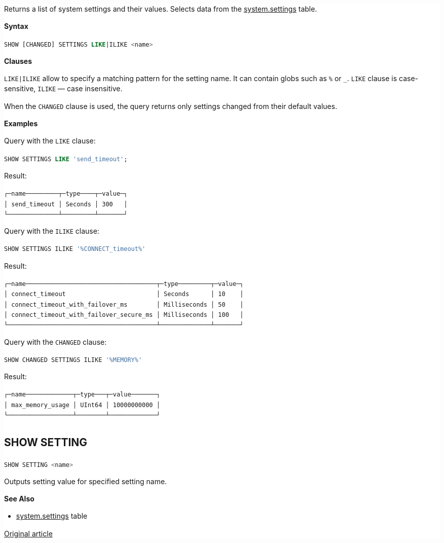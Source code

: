 Returns a list of system settings and their values. Selects data from the [system.settings](../../operations/system-tables/settings.md) table.

**Syntax**

```sql
SHOW [CHANGED] SETTINGS LIKE|ILIKE <name>
```

**Clauses**

`LIKE|ILIKE` allow to specify a matching pattern for the setting name. It can contain globs such as `%` or `_`. `LIKE` clause is case-sensitive, `ILIKE` — case insensitive.

When the `CHANGED` clause is used, the query returns only settings changed from their default values.

**Examples**

Query with the `LIKE` clause:

```sql
SHOW SETTINGS LIKE 'send_timeout';
```
Result:

```text
┌─name─────────┬─type────┬─value─┐
│ send_timeout │ Seconds │ 300   │
└──────────────┴─────────┴───────┘
```

Query with the `ILIKE` clause:

```sql
SHOW SETTINGS ILIKE '%CONNECT_timeout%'
```

Result:

```text
┌─name────────────────────────────────────┬─type─────────┬─value─┐
│ connect_timeout                         │ Seconds      │ 10    │
│ connect_timeout_with_failover_ms        │ Milliseconds │ 50    │
│ connect_timeout_with_failover_secure_ms │ Milliseconds │ 100   │
└─────────────────────────────────────────┴──────────────┴───────┘
```

Query with the `CHANGED` clause:

```sql
SHOW CHANGED SETTINGS ILIKE '%MEMORY%'
```

Result:

```text
┌─name─────────────┬─type───┬─value───────┐
│ max_memory_usage │ UInt64 │ 10000000000 │
└──────────────────┴────────┴─────────────┘
```

## SHOW SETTING

``` sql
SHOW SETTING <name>
```

Outputs setting value for specified setting name.

**See Also**

-   [system.settings](../../operations/system-tables/settings.md) table

[Original article](https://clickhouse.tech/docs/en/sql-reference/statements/show/) 
